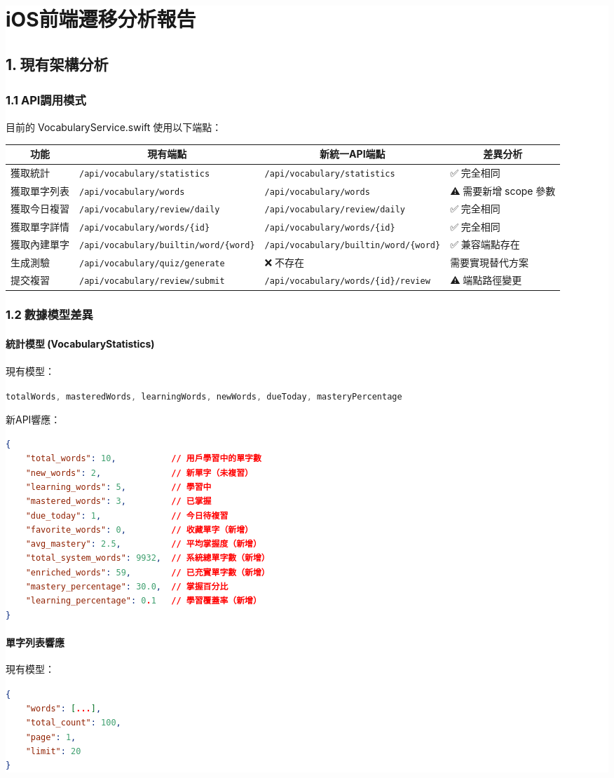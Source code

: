 # iOS前端遷移分析報告

## 1. 現有架構分析

### 1.1 API調用模式
目前的 VocabularyService.swift 使用以下端點：

| 功能 | 現有端點 | 新統一API端點 | 差異分析 |
|------|----------|---------------|----------|
| 獲取統計 | `/api/vocabulary/statistics` | `/api/vocabulary/statistics` | ✅ 完全相同 |
| 獲取單字列表 | `/api/vocabulary/words` | `/api/vocabulary/words` | ⚠️ 需要新增 scope 參數 |
| 獲取今日複習 | `/api/vocabulary/review/daily` | `/api/vocabulary/review/daily` | ✅ 完全相同 |
| 獲取單字詳情 | `/api/vocabulary/words/{id}` | `/api/vocabulary/words/{id}` | ✅ 完全相同 |
| 獲取內建單字 | `/api/vocabulary/builtin/word/{word}` | `/api/vocabulary/builtin/word/{word}` | ✅ 兼容端點存在 |
| 生成測驗 | `/api/vocabulary/quiz/generate` | ❌ 不存在 | 需要實現替代方案 |
| 提交複習 | `/api/vocabulary/review/submit` | `/api/vocabulary/words/{id}/review` | ⚠️ 端點路徑變更 |

### 1.2 數據模型差異

#### 統計模型 (VocabularyStatistics)
現有模型：
```swift
totalWords, masteredWords, learningWords, newWords, dueToday, masteryPercentage
```

新API響應：
```json
{
    "total_words": 10,           // 用戶學習中的單字數
    "new_words": 2,              // 新單字（未複習）
    "learning_words": 5,         // 學習中
    "mastered_words": 3,         // 已掌握
    "due_today": 1,              // 今日待複習
    "favorite_words": 0,         // 收藏單字（新增）
    "avg_mastery": 2.5,          // 平均掌握度（新增）
    "total_system_words": 9932,  // 系統總單字數（新增）
    "enriched_words": 59,        // 已充實單字數（新增）
    "mastery_percentage": 30.0,  // 掌握百分比
    "learning_percentage": 0.1   // 學習覆蓋率（新增）
}
```

#### 單字列表響應
現有模型：
```json
{
    "words": [...],
    "total_count": 100,
    "page": 1,
    "limit": 20
}
```
